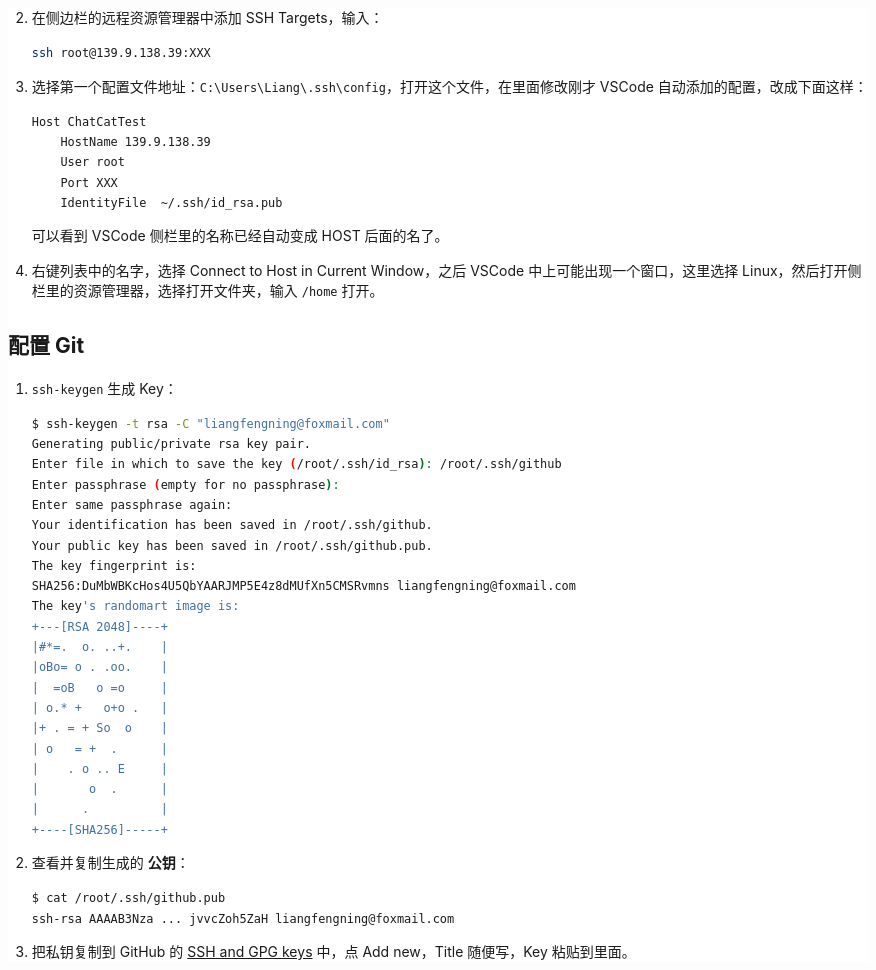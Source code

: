 2. 在侧边栏的远程资源管理器中添加 SSH Targets，输入：

   ```bash
   ssh root@139.9.138.39:XXX
   ```

3. 选择第一个配置文件地址：`C:\Users\Liang\.ssh\config`，打开这个文件，在里面修改刚才 VSCode 自动添加的配置，改成下面这样：

   ```
   Host ChatCatTest
       HostName 139.9.138.39
       User root
       Port XXX
       IdentityFile  ~/.ssh/id_rsa.pub
   ```

   可以看到 VSCode 侧栏里的名称已经自动变成 HOST 后面的名了。

4. 右键列表中的名字，选择 Connect to Host in Current Window，之后 VSCode 中上可能出现一个窗口，这里选择 Linux，然后打开侧栏里的资源管理器，选择打开文件夹，输入 `/home` 打开。

## 配置 Git

1. `ssh-keygen` 生成 Key：

   ```bash
   $ ssh-keygen -t rsa -C "liangfengning@foxmail.com"
   Generating public/private rsa key pair.
   Enter file in which to save the key (/root/.ssh/id_rsa): /root/.ssh/github
   Enter passphrase (empty for no passphrase):
   Enter same passphrase again:
   Your identification has been saved in /root/.ssh/github.
   Your public key has been saved in /root/.ssh/github.pub.
   The key fingerprint is:
   SHA256:DuMbWBKcHos4U5QbYAARJMP5E4z8dMUfXn5CMSRvmns liangfengning@foxmail.com
   The key's randomart image is:
   +---[RSA 2048]----+
   |#*=.  o. ..+.    |
   |oBo= o . .oo.    |
   |  =oB   o =o     |
   | o.* +   o+o .   |
   |+ . = + So  o    |
   | o   = +  .      |
   |    . o .. E     |
   |       o  .      |
   |      .          |
   +----[SHA256]-----+
   ```

2. 查看并复制生成的 **公钥**：

   ```bash
   $ cat /root/.ssh/github.pub
   ssh-rsa AAAAB3Nza ... jvvcZoh5ZaH liangfengning@foxmail.com
   ```

3. 把私钥复制到 GitHub 的 [SSH and GPG keys](https://github.com/settings/keys) 中，点 Add new，Title 随便写，Key 粘贴到里面。
